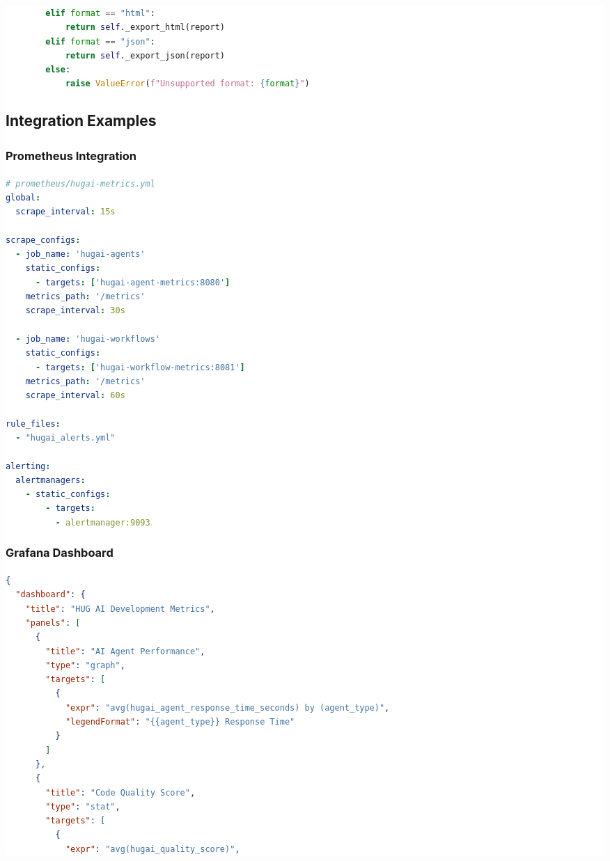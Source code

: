 ```python
        elif format == "html":
            return self._export_html(report)
        elif format == "json":
            return self._export_json(report)
        else:
            raise ValueError(f"Unsupported format: {format}")
```

## Integration Examples

### Prometheus Integration

```yaml
# prometheus/hugai-metrics.yml
global:
  scrape_interval: 15s

scrape_configs:
  - job_name: 'hugai-agents'
    static_configs:
      - targets: ['hugai-agent-metrics:8080']
    metrics_path: '/metrics'
    scrape_interval: 30s
    
  - job_name: 'hugai-workflows'
    static_configs:
      - targets: ['hugai-workflow-metrics:8081']
    metrics_path: '/metrics'
    scrape_interval: 60s

rule_files:
  - "hugai_alerts.yml"

alerting:
  alertmanagers:
    - static_configs:
        - targets:
          - alertmanager:9093
```

### Grafana Dashboard

```json
{
  "dashboard": {
    "title": "HUG AI Development Metrics",
    "panels": [
      {
        "title": "AI Agent Performance",
        "type": "graph",
        "targets": [
          {
            "expr": "avg(hugai_agent_response_time_seconds) by (agent_type)",
            "legendFormat": "{{agent_type}} Response Time"
          }
        ]
      },
      {
        "title": "Code Quality Score",
        "type": "stat",
        "targets": [
          {
            "expr": "avg(hugai_quality_score)",
```